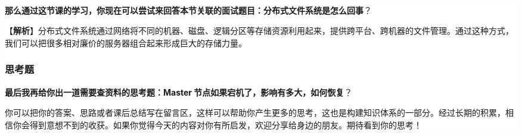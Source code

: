 <p data-nodeid="54898"><strong data-nodeid="55029">那么通过这节课的学习，你现在可以尝试来回答本节关联的面试题目：分布式文件系统是怎么回事</strong>？</p>
<p data-nodeid="54899">【<strong data-nodeid="55035">解析</strong>】分布式文件系统通过网络将不同的机器、磁盘、逻辑分区等存储资源利用起来，提供跨平台、跨机器的文件管理。通过这种方式，我们可以把很多相对廉价的服务器组合起来形成巨大的存储力量。</p>
<h3 data-nodeid="54900">思考题</h3>
<p data-nodeid="54901"><strong data-nodeid="55041">最后我再给你出一道需要查资料的思考题：Master 节点如果宕机了，影响有多大，如何恢复</strong>？</p>
<p data-nodeid="55548" class="te-preview-highlight">你可以把你的答案、思路或者课后总结写在留言区，这样可以帮助你产生更多的思考，这也是构建知识体系的一部分。经过长期的积累，相信你会得到意想不到的收获。如果你觉得今天的内容对你有所启发，欢迎分享给身边的朋友。期待看到你的思考！</p>